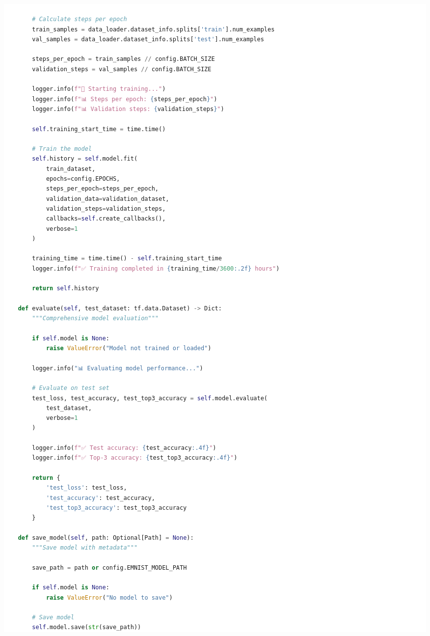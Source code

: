 ```python
        
        # Calculate steps per epoch
        train_samples = data_loader.dataset_info.splits['train'].num_examples
        val_samples = data_loader.dataset_info.splits['test'].num_examples
        
        steps_per_epoch = train_samples // config.BATCH_SIZE
        validation_steps = val_samples // config.BATCH_SIZE
        
        logger.info(f"🚀 Starting training...")
        logger.info(f"📊 Steps per epoch: {steps_per_epoch}")
        logger.info(f"📊 Validation steps: {validation_steps}")
        
        self.training_start_time = time.time()
        
        # Train the model
        self.history = self.model.fit(
            train_dataset,
            epochs=config.EPOCHS,
            steps_per_epoch=steps_per_epoch,
            validation_data=validation_dataset,
            validation_steps=validation_steps,
            callbacks=self.create_callbacks(),
            verbose=1
        )
        
        training_time = time.time() - self.training_start_time
        logger.info(f"✅ Training completed in {training_time/3600:.2f} hours")
        
        return self.history
    
    def evaluate(self, test_dataset: tf.data.Dataset) -> Dict:
        """Comprehensive model evaluation"""
        
        if self.model is None:
            raise ValueError("Model not trained or loaded")
        
        logger.info("📊 Evaluating model performance...")
        
        # Evaluate on test set
        test_loss, test_accuracy, test_top3_accuracy = self.model.evaluate(
            test_dataset,
            verbose=1
        )
        
        logger.info(f"✅ Test accuracy: {test_accuracy:.4f}")
        logger.info(f"✅ Top-3 accuracy: {test_top3_accuracy:.4f}")
        
        return {
            'test_loss': test_loss,
            'test_accuracy': test_accuracy,
            'test_top3_accuracy': test_top3_accuracy
        }
    
    def save_model(self, path: Optional[Path] = None):
        """Save model with metadata"""
        
        save_path = path or config.EMNIST_MODEL_PATH
        
        if self.model is None:
            raise ValueError("No model to save")
        
        # Save model
        self.model.save(str(save_path))
```